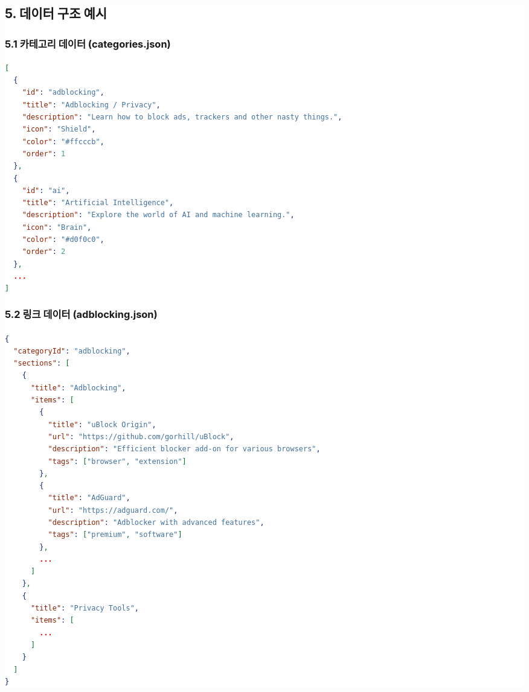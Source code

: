 ## 5. 데이터 구조 예시

### 5.1 카테고리 데이터 (categories.json)
```json
[
  {
    "id": "adblocking",
    "title": "Adblocking / Privacy",
    "description": "Learn how to block ads, trackers and other nasty things.",
    "icon": "Shield",
    "color": "#ffcccb",
    "order": 1
  },
  {
    "id": "ai",
    "title": "Artificial Intelligence",
    "description": "Explore the world of AI and machine learning.",
    "icon": "Brain",
    "color": "#d0f0c0",
    "order": 2
  },
  ...
]
```

### 5.2 링크 데이터 (adblocking.json)
```json
{
  "categoryId": "adblocking",
  "sections": [
    {
      "title": "Adblocking",
      "items": [
        {
          "title": "uBlock Origin",
          "url": "https://github.com/gorhill/uBlock",
          "description": "Efficient blocker add-on for various browsers",
          "tags": ["browser", "extension"]
        },
        {
          "title": "AdGuard",
          "url": "https://adguard.com/",
          "description": "Adblocker with advanced features",
          "tags": ["premium", "software"]
        },
        ...
      ]
    },
    {
      "title": "Privacy Tools",
      "items": [
        ...
      ]
    }
  ]
}
```
